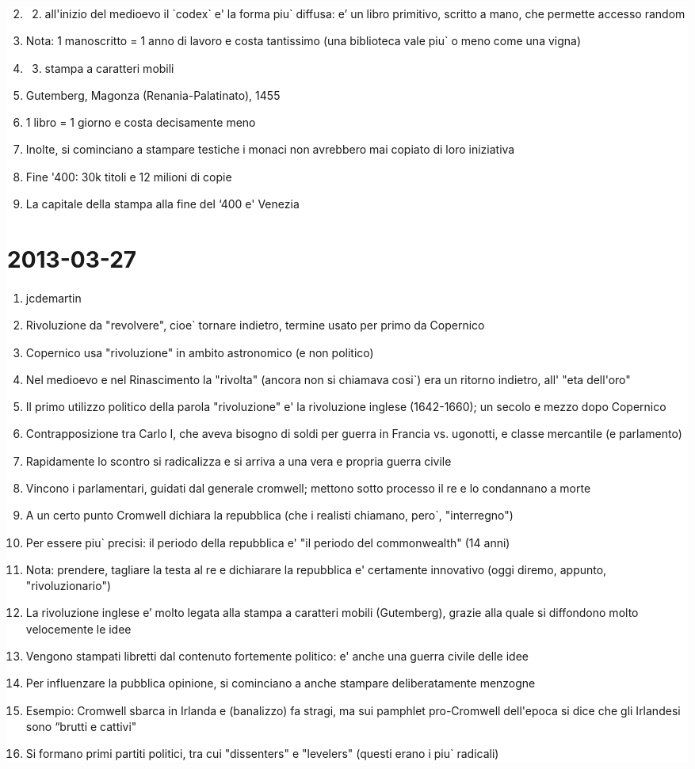 2.  2. all'inizio del medioevo il \`codex\` e' la forma piu\` diffusa:
    e’ un libro primitivo, scritto a mano, che permette accesso random

1.  Nota: 1 manoscritto = 1 anno di lavoro e costa tantissimo (una
    biblioteca vale piu\` o meno come una vigna)

3.  3. stampa a caratteri mobili

1.  Gutemberg, Magonza (Renania-Palatinato), 1455
2.  1 libro = 1 giorno e costa decisamente meno
3.  Inolte, si cominciano a stampare testiche i monaci non avrebbero mai
    copiato di loro iniziativa
4.  Fine '400: 30k titoli e 12 milioni di copie
5.  La capitale della stampa alla fine del ‘400 e' Venezia

2013-03-27
==========

1.  jcdemartin

1.  Rivoluzione da "revolvere", cioe\` tornare indietro, termine usato
    per primo da Copernico
2.  Copernico usa "rivoluzione" in ambito astronomico (e non politico)
3.  Nel medioevo e nel Rinascimento la "rivolta" (ancora non si chiamava
    cosi\`) era un ritorno indietro, all' "eta dell'oro"
4.  Il primo utilizzo politico della parola "rivoluzione" e' la
    rivoluzione inglese (1642-1660); un secolo e mezzo dopo Copernico

1.  Contrapposizione tra Carlo I, che aveva bisogno di soldi per guerra
    in Francia vs. ugonotti, e classe mercantile (e parlamento)
2.  Rapidamente lo scontro si radicalizza e si arriva a una vera e
    propria guerra civile
3.  Vincono i parlamentari, guidati dal generale cromwell; mettono sotto
    processo il re e lo condannano a morte
4.  A un certo punto Cromwell dichiara la repubblica (che i realisti
    chiamano, pero\`, "interregno")

1.  Per essere piu\` precisi: il periodo della repubblica e' "il periodo
    del commonwealth" (14 anni)

5.  Nota: prendere, tagliare la testa al re e dichiarare la repubblica
    e' certamente innovativo (oggi diremo, appunto, "rivoluzionario")
6.  La rivoluzione inglese e’ molto legata alla stampa a caratteri
    mobili (Gutemberg), grazie alla quale si diffondono molto
    velocemente le idee

1.  Vengono stampati libretti dal contenuto fortemente politico: e'
    anche una guerra civile delle idee
2.  Per influenzare la pubblica opinione, si cominciano a anche stampare
    deliberatamente menzogne

1.  Esempio: Cromwell sbarca in Irlanda e (banalizzo) fa stragi, ma sui
    pamphlet pro-Cromwell dell'epoca si dice che gli Irlandesi sono
    “brutti e cattivi"

7.  Si formano primi partiti politici, tra cui "dissenters" e "levelers"
    (questi erano i piu\` radicali)
